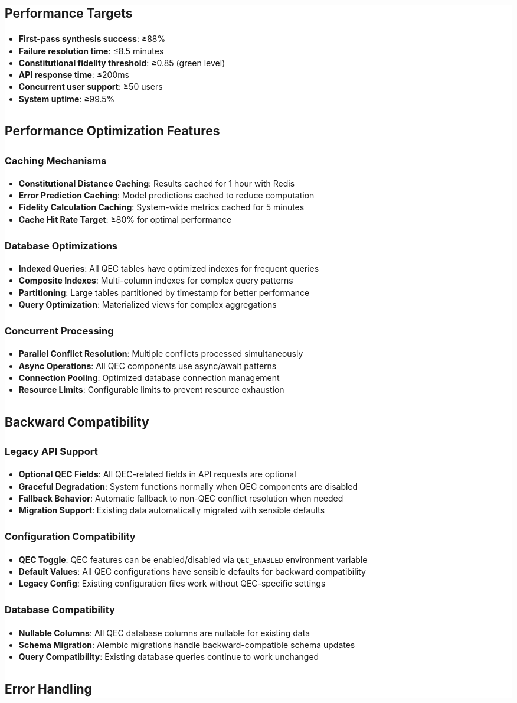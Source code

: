 ## Performance Targets

- **First-pass synthesis success**: ≥88%
- **Failure resolution time**: ≤8.5 minutes
- **Constitutional fidelity threshold**: ≥0.85 (green level)
- **API response time**: ≤200ms
- **Concurrent user support**: ≥50 users
- **System uptime**: ≥99.5%

## Performance Optimization Features

### Caching Mechanisms
- **Constitutional Distance Caching**: Results cached for 1 hour with Redis
- **Error Prediction Caching**: Model predictions cached to reduce computation
- **Fidelity Calculation Caching**: System-wide metrics cached for 5 minutes
- **Cache Hit Rate Target**: ≥80% for optimal performance

### Database Optimizations
- **Indexed Queries**: All QEC tables have optimized indexes for frequent queries
- **Composite Indexes**: Multi-column indexes for complex query patterns
- **Partitioning**: Large tables partitioned by timestamp for better performance
- **Query Optimization**: Materialized views for complex aggregations

### Concurrent Processing
- **Parallel Conflict Resolution**: Multiple conflicts processed simultaneously
- **Async Operations**: All QEC components use async/await patterns
- **Connection Pooling**: Optimized database connection management
- **Resource Limits**: Configurable limits to prevent resource exhaustion

## Backward Compatibility

### Legacy API Support
- **Optional QEC Fields**: All QEC-related fields in API requests are optional
- **Graceful Degradation**: System functions normally when QEC components are disabled
- **Fallback Behavior**: Automatic fallback to non-QEC conflict resolution when needed
- **Migration Support**: Existing data automatically migrated with sensible defaults

### Configuration Compatibility
- **QEC Toggle**: QEC features can be enabled/disabled via `QEC_ENABLED` environment variable
- **Default Values**: All QEC configurations have sensible defaults for backward compatibility
- **Legacy Config**: Existing configuration files work without QEC-specific settings

### Database Compatibility
- **Nullable Columns**: All QEC database columns are nullable for existing data
- **Schema Migration**: Alembic migrations handle backward-compatible schema updates
- **Query Compatibility**: Existing database queries continue to work unchanged

## Error Handling
